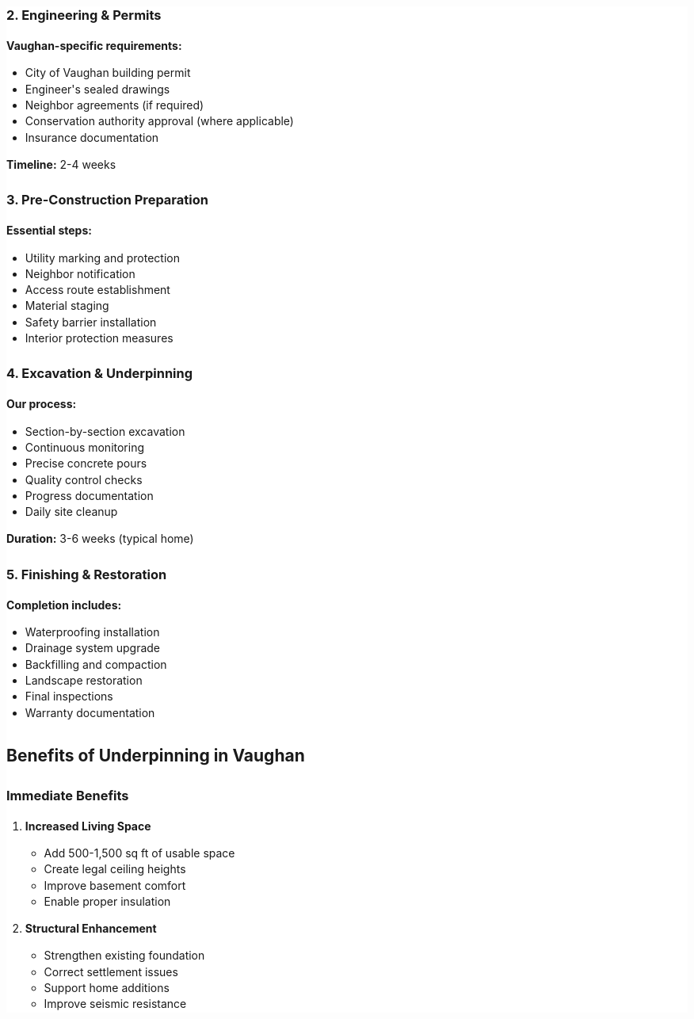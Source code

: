 ### 2. Engineering & Permits
**Vaughan-specific requirements:**
- City of Vaughan building permit
- Engineer's sealed drawings
- Neighbor agreements (if required)
- Conservation authority approval (where applicable)
- Insurance documentation

**Timeline:** 2-4 weeks

### 3. Pre-Construction Preparation
**Essential steps:**
- Utility marking and protection
- Neighbor notification
- Access route establishment
- Material staging
- Safety barrier installation
- Interior protection measures

### 4. Excavation & Underpinning
**Our process:**
- Section-by-section excavation
- Continuous monitoring
- Precise concrete pours
- Quality control checks
- Progress documentation
- Daily site cleanup

**Duration:** 3-6 weeks (typical home)

### 5. Finishing & Restoration
**Completion includes:**
- Waterproofing installation
- Drainage system upgrade
- Backfilling and compaction
- Landscape restoration
- Final inspections
- Warranty documentation

## Benefits of Underpinning in Vaughan

### Immediate Benefits
1. **Increased Living Space**
   - Add 500-1,500 sq ft of usable space
   - Create legal ceiling heights
   - Improve basement comfort
   - Enable proper insulation

2. **Structural Enhancement**
   - Strengthen existing foundation
   - Correct settlement issues
   - Support home additions
   - Improve seismic resistance
